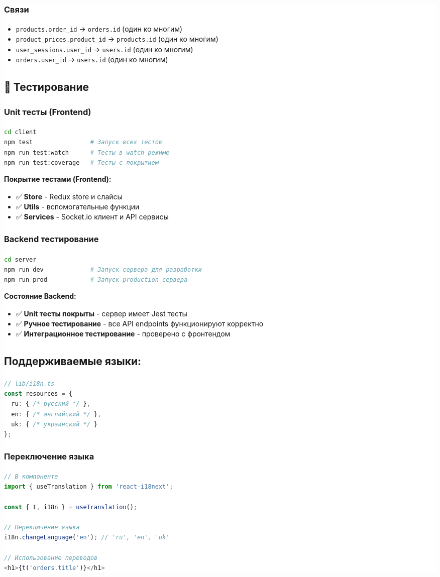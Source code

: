### Связи
- `products.order_id` → `orders.id` (один ко многим)
- `product_prices.product_id` → `products.id` (один ко многим)
- `user_sessions.user_id` → `users.id` (один ко многим)
- `orders.user_id` → `users.id` (один ко многим)

## 🧪 Тестирование

### Unit тесты (Frontend)
```bash
cd client
npm test                # Запуск всех тестов
npm run test:watch      # Тесты в watch режиме
npm run test:coverage   # Тесты с покрытием
```

**Покрытие тестами (Frontend):**
- ✅ **Store** - Redux store и слайсы 
- ✅ **Utils** - вспомогательные функции  
- ✅ **Services** - Socket.io клиент и API сервисы 

### Backend тестирование
```bash
cd server
npm run dev             # Запуск сервера для разработки
npm run prod            # Запуск production сервера
```

**Состояние Backend:**
- ✅ **Unit тесты покрыты** - сервер имеет Jest тесты
- ✅ **Ручное тестирование** - все API endpoints функционируют корректно
- ✅ **Интеграционное тестирование** - проверено с фронтендом


## Поддерживаемые языки:
```typescript
// lib/i18n.ts
const resources = {
  ru: { /* русский */ },
  en: { /* английский */ },
  uk: { /* украинский */ }
};
```

### Переключение языка
```typescript
// В компоненте
import { useTranslation } from 'react-i18next';

const { t, i18n } = useTranslation();

// Переключение языка
i18n.changeLanguage('en'); // 'ru', 'en', 'uk'

// Использование переводов
<h1>{t('orders.title')}</h1>
```
